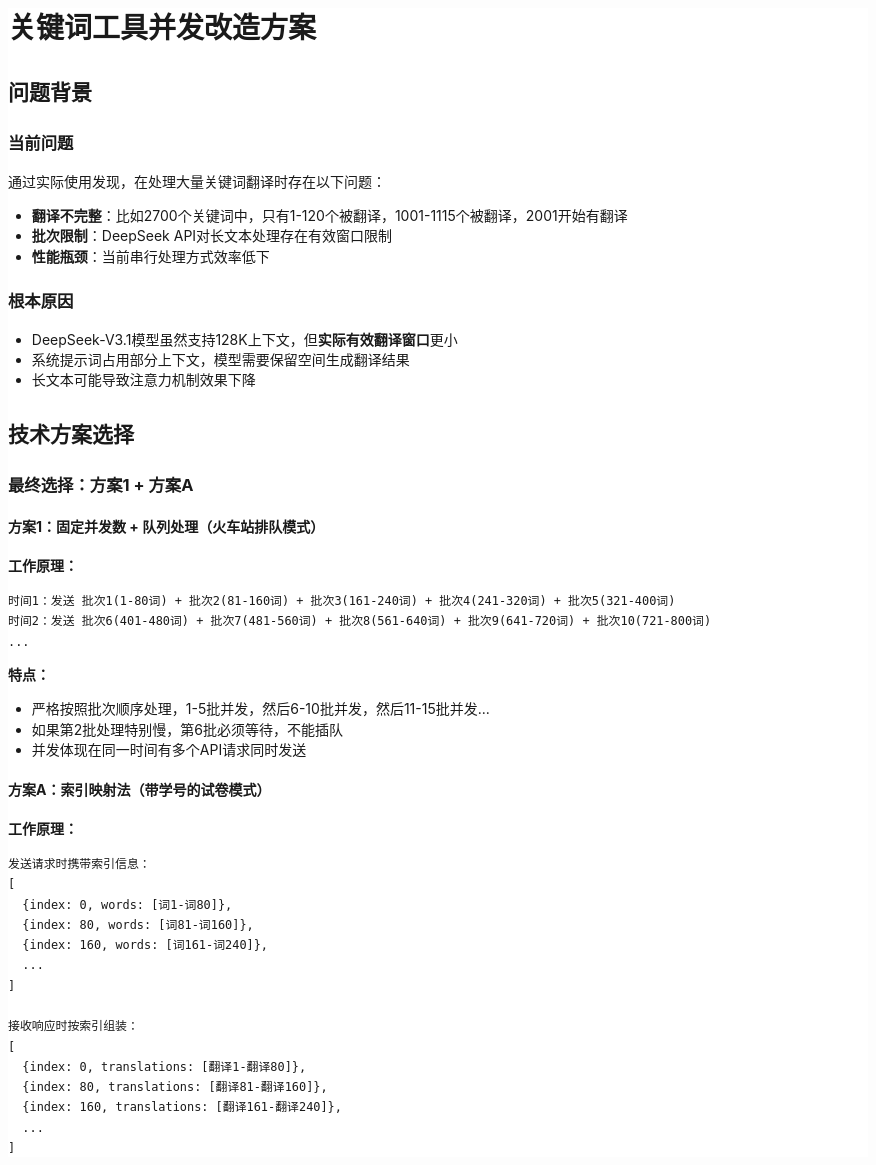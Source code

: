 # 关键词工具并发改造方案

## 问题背景

### 当前问题
通过实际使用发现，在处理大量关键词翻译时存在以下问题：
- **翻译不完整**：比如2700个关键词中，只有1-120个被翻译，1001-1115个被翻译，2001开始有翻译
- **批次限制**：DeepSeek API对长文本处理存在有效窗口限制
- **性能瓶颈**：当前串行处理方式效率低下

### 根本原因
- DeepSeek-V3.1模型虽然支持128K上下文，但**实际有效翻译窗口**更小
- 系统提示词占用部分上下文，模型需要保留空间生成翻译结果
- 长文本可能导致注意力机制效果下降

## 技术方案选择

### 最终选择：方案1 + 方案A

#### 方案1：固定并发数 + 队列处理（火车站排队模式）

**工作原理：**
```
时间1：发送 批次1(1-80词) + 批次2(81-160词) + 批次3(161-240词) + 批次4(241-320词) + 批次5(321-400词)
时间2：发送 批次6(401-480词) + 批次7(481-560词) + 批次8(561-640词) + 批次9(641-720词) + 批次10(721-800词)
...
```

**特点：**
- 严格按照批次顺序处理，1-5批并发，然后6-10批并发，然后11-15批并发...
- 如果第2批处理特别慢，第6批必须等待，不能插队
- 并发体现在同一时间有多个API请求同时发送

#### 方案A：索引映射法（带学号的试卷模式）

**工作原理：**
```
发送请求时携带索引信息：
[
  {index: 0, words: [词1-词80]},
  {index: 80, words: [词81-词160]},
  {index: 160, words: [词161-词240]},
  ...
]

接收响应时按索引组装：
[
  {index: 0, translations: [翻译1-翻译80]},
  {index: 80, translations: [翻译81-翻译160]},
  {index: 160, translations: [翻译161-翻译240]},
  ...
]
```

